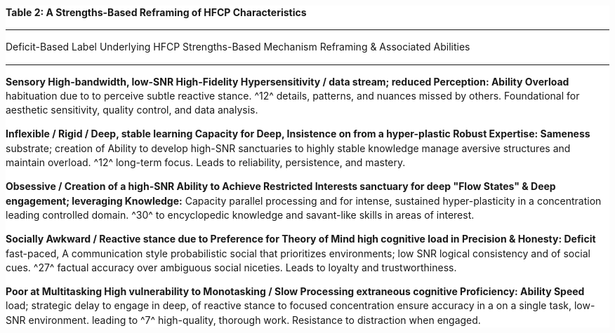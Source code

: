 **Table 2: A Strengths-Based Reframing of HFCP Characteristics**

  -----------------------------------------------------------------------
  Deficit-Based Label     Underlying HFCP         Strengths-Based
                          Mechanism               Reframing & Associated
                                                  Abilities
  ----------------------- ----------------------- -----------------------
  **Sensory               High-bandwidth, low-SNR **High-Fidelity
  Hypersensitivity /      data stream; reduced    Perception:** Ability
  Overload**              habituation due to      to perceive subtle
                          reactive stance. ^12^   details, patterns, and
                                                  nuances missed by
                                                  others. Foundational
                                                  for aesthetic
                                                  sensitivity, quality
                                                  control, and data
                                                  analysis.

  **Inflexible / Rigid /  Deep, stable learning   **Capacity for Deep,
  Insistence on           from a hyper-plastic    Robust Expertise:**
  Sameness**              substrate; creation of  Ability to develop
                          high-SNR sanctuaries to highly stable knowledge
                          manage aversive         structures and maintain
                          overload. ^12^          long-term focus. Leads
                                                  to reliability,
                                                  persistence, and
                                                  mastery.

  **Obsessive /           Creation of a high-SNR  **Ability to Achieve
  Restricted Interests**  sanctuary for deep      \"Flow States\" & Deep
                          engagement; leveraging  Knowledge:** Capacity
                          parallel processing and for intense, sustained
                          hyper-plasticity in a   concentration leading
                          controlled domain. ^30^ to encyclopedic
                                                  knowledge and
                                                  savant-like skills in
                                                  areas of interest.

  **Socially Awkward /    Reactive stance due to  **Preference for
  Theory of Mind          high cognitive load in  Precision & Honesty:**
  Deficit**               fast-paced,             A communication style
                          probabilistic social    that prioritizes
                          environments; low SNR   logical consistency and
                          of social cues. ^27^    factual accuracy over
                                                  ambiguous social
                                                  niceties. Leads to
                                                  loyalty and
                                                  trustworthiness.

  **Poor at Multitasking  High vulnerability to   **Monotasking
  / Slow Processing       extraneous cognitive    Proficiency:** Ability
  Speed**                 load; strategic delay   to engage in deep,
                          of reactive stance to   focused concentration
                          ensure accuracy in a    on a single task,
                          low-SNR environment.    leading to
                          ^7^                     high-quality, thorough
                                                  work. Resistance to
                                                  distraction when
                                                  engaged.
